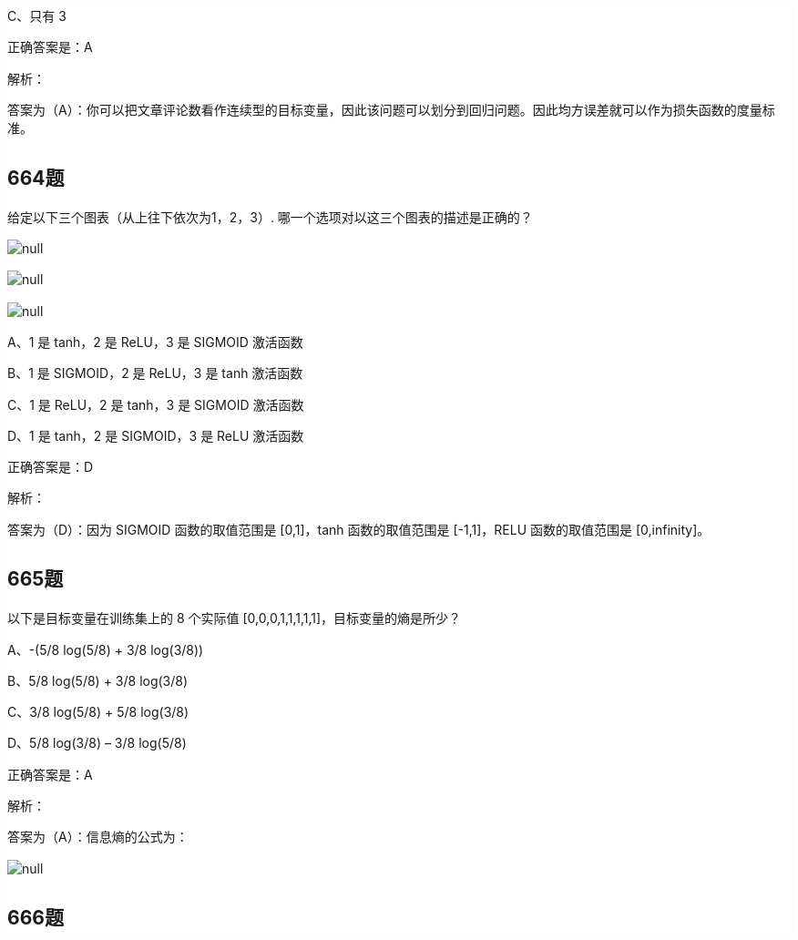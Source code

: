 C、只有 3



正确答案是：A

解析：

答案为（A）：你可以把文章评论数看作连续型的目标变量，因此该问题可以划分到回归问题。因此均方误差就可以作为损失函数的度量标准。

## 664题

给定以下三个图表（从上往下依次为1，2，3）. 哪一个选项对以这三个图表的描述是正确的？

![null](https://mmbiz.qpic.cn/mmbiz_png/pu7ghYhibpS8dIWxoibjXhcSCK2OAROv6obWfRELPJKe2eDJGbM0Y6vicbataspsed7jhcbrOabhjQL3HyTCOX8nQ/640?wx_fmt=png&tp=webp&wxfrom=5&wx_lazy=1&wx_co=1)

![null](https://mmbiz.qpic.cn/mmbiz_png/pu7ghYhibpS8dIWxoibjXhcSCK2OAROv6omBFOiaUwiarh9rib1lJ2laOwV4eJNEiao26ZiagKp14Xen7JG2HRRQypuGQ/640?wx_fmt=png&tp=webp&wxfrom=5&wx_lazy=1&wx_co=1)

![null](https://mmbiz.qpic.cn/mmbiz_png/pu7ghYhibpS8dIWxoibjXhcSCK2OAROv6oOw93tGEWticmzWbVDIGpfKHTTaIHsabm5kOlibXq5LVusNr1oO0LTIcA/640?wx_fmt=png&tp=webp&wxfrom=5&wx_lazy=1&wx_co=1)

A、1 是 tanh，2 是 ReLU，3 是 SIGMOID 激活函数

B、1 是 SIGMOID，2 是 ReLU，3 是 tanh 激活函数

C、1 是 ReLU，2 是 tanh，3 是 SIGMOID 激活函数

D、1 是 tanh，2 是 SIGMOID，3 是 ReLU 激活函数



正确答案是：D

解析：

答案为（D）：因为 SIGMOID 函数的取值范围是 [0,1]，tanh 函数的取值范围是 [-1,1]，RELU 函数的取值范围是 [0,infinity]。

## 665题

以下是目标变量在训练集上的 8 个实际值 [0,0,0,1,1,1,1,1]，目标变量的熵是所少？

A、-(5/8 log(5/8) + 3/8 log(3/8))

B、5/8 log(5/8) + 3/8 log(3/8)

C、3/8 log(5/8) + 5/8 log(3/8)

D、5/8 log(3/8) – 3/8 log(5/8)



正确答案是：A

解析：

答案为（A）：信息熵的公式为：

![null](https://mmbiz.qpic.cn/mmbiz_png/pu7ghYhibpS8dIWxoibjXhcSCK2OAROv6otYssvCGbVg0OJA8NzvCauQmogdoxpHKTpSCMn0TlZ5h7bPUneQuZKw/640?wx_fmt=png&tp=webp&wxfrom=5&wx_lazy=1&wx_co=1)

## 666题
